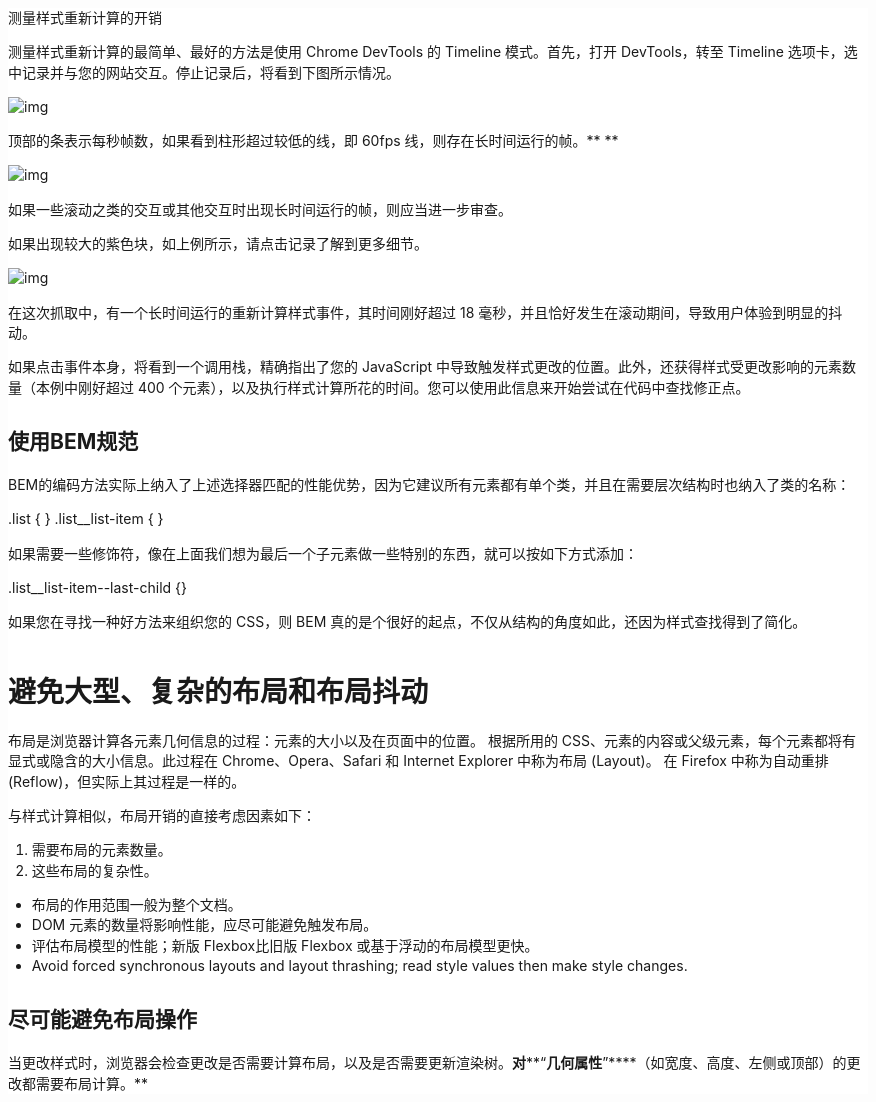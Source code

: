 测量样式重新计算的开销

测量样式重新计算的最简单、最好的方法是使用 Chrome DevTools 的 Timeline 模式。首先，打开 DevTools，转至 Timeline 选项卡，选中记录并与您的网站交互。停止记录后，将看到下图所示情况。

 ![img](https://images2015.cnblogs.com/blog/1094158/201706/1094158-20170618185527665-1230937361.png)

顶部的条表示每秒帧数，如果看到柱形超过较低的线，即 60fps 线，则存在长时间运行的帧。**
**

 ![img](https://images2015.cnblogs.com/blog/1094158/201706/1094158-20170618185553837-1132695444.png)

如果一些滚动之类的交互或其他交互时出现长时间运行的帧，则应当进一步审查。

如果出现较大的紫色块，如上例所示，请点击记录了解到更多细节。

 ![img](https://images2015.cnblogs.com/blog/1094158/201706/1094158-20170618185618587-994223469.png)

 

在这次抓取中，有一个长时间运行的重新计算样式事件，其时间刚好超过 18 毫秒，并且恰好发生在滚动期间，导致用户体验到明显的抖动。

如果点击事件本身，将看到一个调用栈，精确指出了您的 JavaScript 中导致触发样式更改的位置。此外，还获得样式受更改影响的元素数量（本例中刚好超过 400 个元素），以及执行样式计算所花的时间。您可以使用此信息来开始尝试在代码中查找修正点。

## 使用BEM规范

BEM的编码方法实际上纳入了上述选择器匹配的性能优势，因为它建议所有元素都有单个类，并且在需要层次结构时也纳入了类的名称：

.list { }
.list__list-item { }

如果需要一些修饰符，像在上面我们想为最后一个子元素做一些特别的东西，就可以按如下方式添加：

.list__list-item--last-child {}

如果您在寻找一种好方法来组织您的 CSS，则 BEM 真的是个很好的起点，不仅从结构的角度如此，还因为样式查找得到了简化。

# 避免大型、复杂的布局和布局抖动

布局是浏览器计算各元素几何信息的过程：元素的大小以及在页面中的位置。 根据所用的 CSS、元素的内容或父级元素，每个元素都将有显式或隐含的大小信息。此过程在 Chrome、Opera、Safari 和 Internet Explorer 中称为布局 (Layout)。 在 Firefox 中称为自动重排 (Reflow)，但实际上其过程是一样的。

与样式计算相似，布局开销的直接考虑因素如下：

1. 需要布局的元素数量。
2. 这些布局的复杂性。

- 布局的作用范围一般为整个文档。
- DOM 元素的数量将影响性能，应尽可能避免触发布局。
- 评估布局模型的性能；新版 Flexbox比旧版 Flexbox 或基于浮动的布局模型更快。
- Avoid forced synchronous layouts and layout thrashing; read style values then make style changes.

## 尽可能避免布局操作

当更改样式时，浏览器会检查更改是否需要计算布局，以及是否需要更新渲染树。**对****“****几何属性****”****（如宽度、高度、左侧或顶部）的更改都需要布局计算。**

